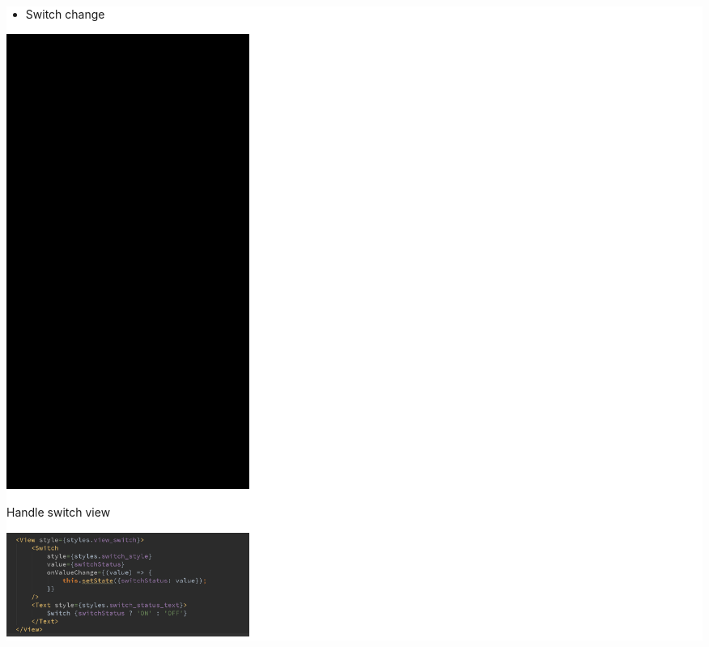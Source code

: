  - Switch change

<img src="./image/event_switch_change.gif" width="300px"/>

Handle switch view

<img src="./image/img_event_switch.png" width="300px"/>
